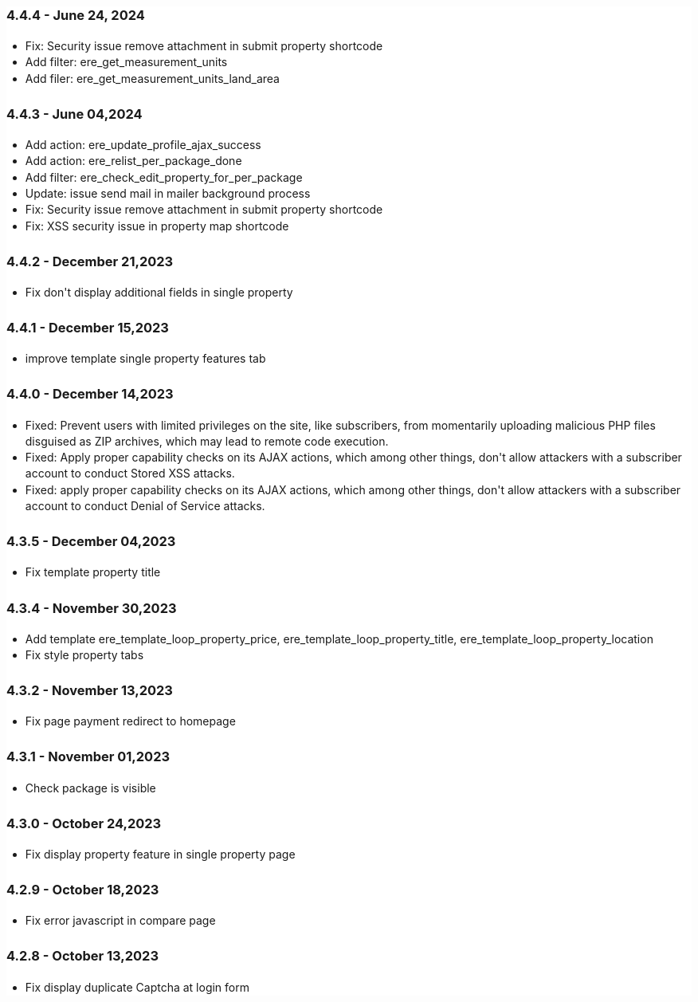 ### 4.4.4 - June 24, 2024
* Fix: Security issue remove attachment in submit property shortcode
* Add filter: ere_get_measurement_units
* Add filer: ere_get_measurement_units_land_area

### 4.4.3 - June 04,2024
* Add action: ere_update_profile_ajax_success
* Add action: ere_relist_per_package_done
* Add filter: ere_check_edit_property_for_per_package
* Update: issue send mail in mailer background process
* Fix: Security issue remove attachment in submit property shortcode
* Fix: XSS security issue in property map shortcode

### 4.4.2 - December 21,2023
* Fix don't display additional fields in single property

### 4.4.1 - December 15,2023
* improve template single property features tab

### 4.4.0 - December 14,2023
* Fixed: Prevent users with limited privileges on the site, like subscribers, from momentarily uploading malicious PHP files disguised as ZIP archives, which may lead to remote code execution.
* Fixed: Apply proper capability checks on its AJAX actions, which among other things, don't allow attackers with a subscriber account to conduct Stored XSS attacks.
* Fixed: apply proper capability checks on its AJAX actions, which among other things, don't allow attackers with a subscriber account to conduct Denial of Service attacks.

### 4.3.5 - December 04,2023
* Fix template property title

### 4.3.4 - November 30,2023
* Add template ere_template_loop_property_price, ere_template_loop_property_title, ere_template_loop_property_location
* Fix style property tabs

### 4.3.2 - November 13,2023
* Fix page payment redirect to homepage

### 4.3.1 - November 01,2023
* Check package is visible

### 4.3.0 - October 24,2023
* Fix display property feature in single property page

### 4.2.9 - October 18,2023
* Fix error javascript in compare page

### 4.2.8 - October 13,2023
* Fix display duplicate Captcha at login form
